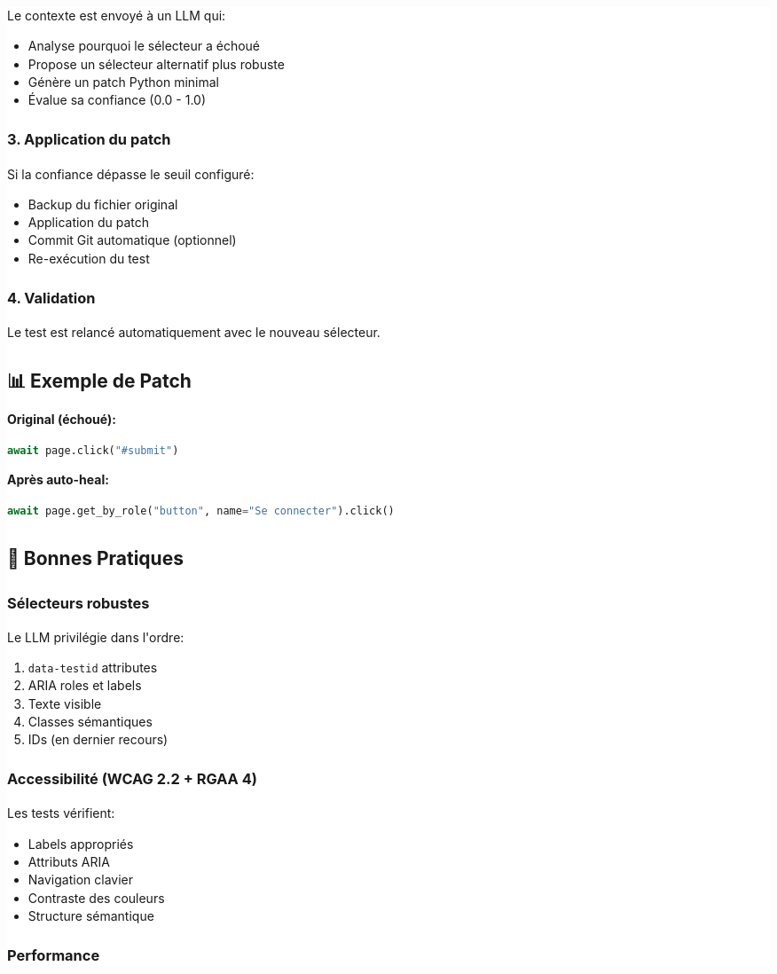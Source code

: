 Le contexte est envoyé à un LLM qui:
- Analyse pourquoi le sélecteur a échoué
- Propose un sélecteur alternatif plus robuste
- Génère un patch Python minimal
- Évalue sa confiance (0.0 - 1.0)

### 3. Application du patch

Si la confiance dépasse le seuil configuré:
- Backup du fichier original
- Application du patch
- Commit Git automatique (optionnel)
- Re-exécution du test

### 4. Validation

Le test est relancé automatiquement avec le nouveau sélecteur.

## 📊 Exemple de Patch

**Original (échoué):**
```python
await page.click("#submit")
```

**Après auto-heal:**
```python
await page.get_by_role("button", name="Se connecter").click()
```

## 🎯 Bonnes Pratiques

### Sélecteurs robustes

Le LLM privilégie dans l'ordre:
1. `data-testid` attributes
2. ARIA roles et labels
3. Texte visible
4. Classes sémantiques
5. IDs (en dernier recours)

### Accessibilité (WCAG 2.2 + RGAA 4)

Les tests vérifient:
- Labels appropriés
- Attributs ARIA
- Navigation clavier
- Contraste des couleurs
- Structure sémantique

### Performance
